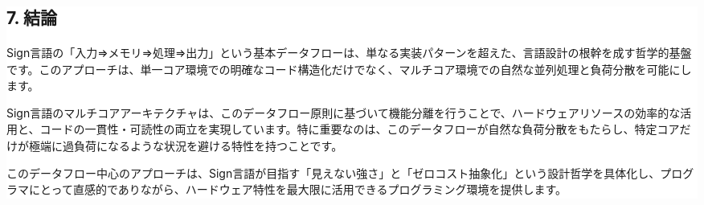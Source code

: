 ## 7. 結論

Sign言語の「入力⇒メモリ⇒処理⇒出力」という基本データフローは、単なる実装パターンを超えた、言語設計の根幹を成す哲学的基盤です。このアプローチは、単一コア環境での明確なコード構造化だけでなく、マルチコア環境での自然な並列処理と負荷分散を可能にします。

Sign言語のマルチコアアーキテクチャは、このデータフロー原則に基づいて機能分離を行うことで、ハードウェアリソースの効率的な活用と、コードの一貫性・可読性の両立を実現しています。特に重要なのは、このデータフローが自然な負荷分散をもたらし、特定コアだけが極端に過負荷になるような状況を避ける特性を持つことです。

このデータフロー中心のアプローチは、Sign言語が目指す「見えない強さ」と「ゼロコスト抽象化」という設計哲学を具体化し、プログラマにとって直感的でありながら、ハードウェア特性を最大限に活用できるプログラミング環境を提供します。
